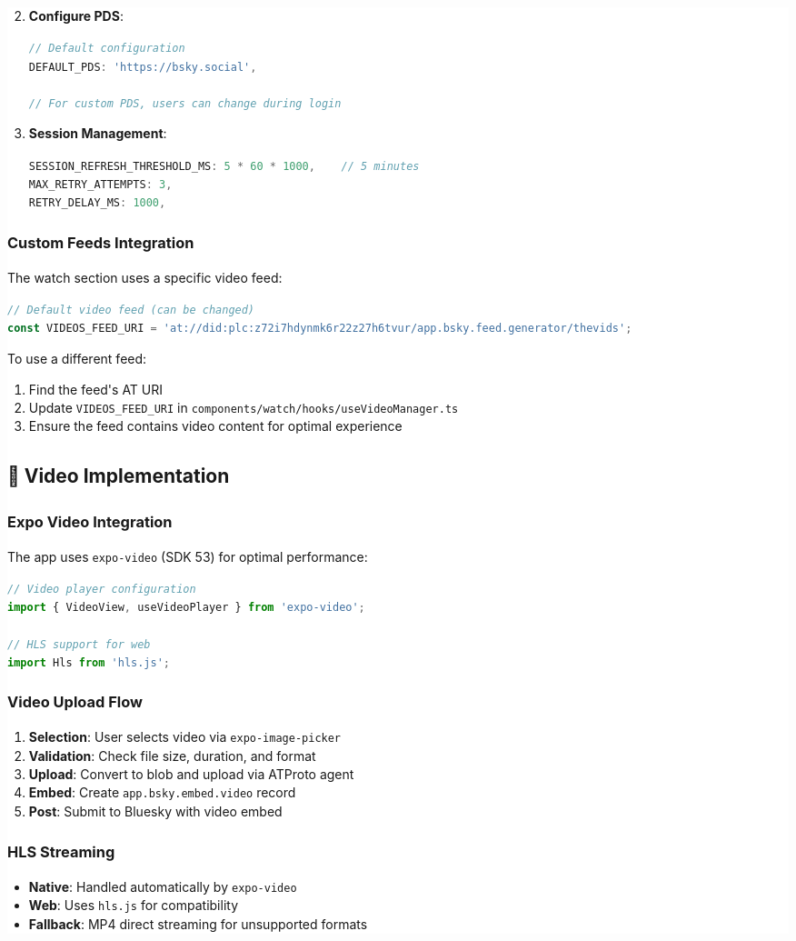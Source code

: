 2. **Configure PDS**:
   ```typescript
   // Default configuration
   DEFAULT_PDS: 'https://bsky.social',
   
   // For custom PDS, users can change during login
   ```

3. **Session Management**:
   ```typescript
   SESSION_REFRESH_THRESHOLD_MS: 5 * 60 * 1000,    // 5 minutes
   MAX_RETRY_ATTEMPTS: 3,
   RETRY_DELAY_MS: 1000,
   ```

### Custom Feeds Integration

The watch section uses a specific video feed:
```typescript
// Default video feed (can be changed)
const VIDEOS_FEED_URI = 'at://did:plc:z72i7hdynmk6r22z27h6tvur/app.bsky.feed.generator/thevids';
```

To use a different feed:
1. Find the feed's AT URI
2. Update `VIDEOS_FEED_URI` in `components/watch/hooks/useVideoManager.ts`
3. Ensure the feed contains video content for optimal experience

## 🎥 Video Implementation

### Expo Video Integration
The app uses `expo-video` (SDK 53) for optimal performance:

```typescript
// Video player configuration
import { VideoView, useVideoPlayer } from 'expo-video';

// HLS support for web
import Hls from 'hls.js';
```

### Video Upload Flow
1. **Selection**: User selects video via `expo-image-picker`
2. **Validation**: Check file size, duration, and format
3. **Upload**: Convert to blob and upload via ATProto agent
4. **Embed**: Create `app.bsky.embed.video` record
5. **Post**: Submit to Bluesky with video embed

### HLS Streaming
- **Native**: Handled automatically by `expo-video`
- **Web**: Uses `hls.js` for compatibility
- **Fallback**: MP4 direct streaming for unsupported formats
